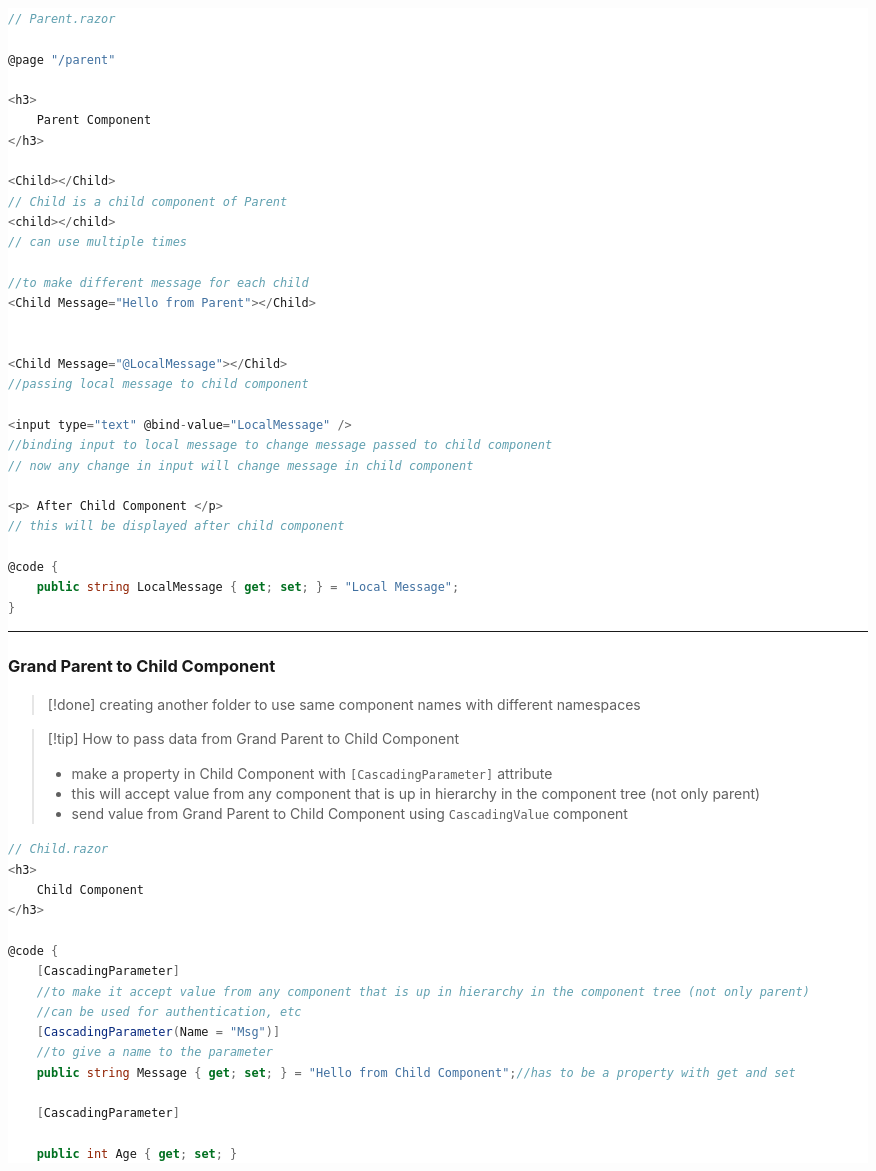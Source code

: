 ```csharp
// Parent.razor

@page "/parent"

<h3>
    Parent Component
</h3>

<Child></Child>
// Child is a child component of Parent
<child></child>
// can use multiple times

//to make different message for each child
<Child Message="Hello from Parent"></Child>


<Child Message="@LocalMessage"></Child>
//passing local message to child component

<input type="text" @bind-value="LocalMessage" />
//binding input to local message to change message passed to child component
// now any change in input will change message in child component

<p> After Child Component </p>
// this will be displayed after child component

@code {
    public string LocalMessage { get; set; } = "Local Message";
}
```

---

### Grand Parent to Child Component

> [!done] creating another folder to use same component names with different namespaces

> [!tip] How to pass data from Grand Parent to Child Component
>
> - make a property in Child Component with `[CascadingParameter]` attribute
> - this will accept value from any component that is up in hierarchy in the component tree (not only parent)
> - send value from Grand Parent to Child Component using `CascadingValue` component

```csharp
// Child.razor
<h3>
    Child Component
</h3>

@code {
    [CascadingParameter]
    //to make it accept value from any component that is up in hierarchy in the component tree (not only parent)
    //can be used for authentication, etc
    [CascadingParameter(Name = "Msg")]
    //to give a name to the parameter
    public string Message { get; set; } = "Hello from Child Component";//has to be a property with get and set

    [CascadingParameter]

    public int Age { get; set; }
```